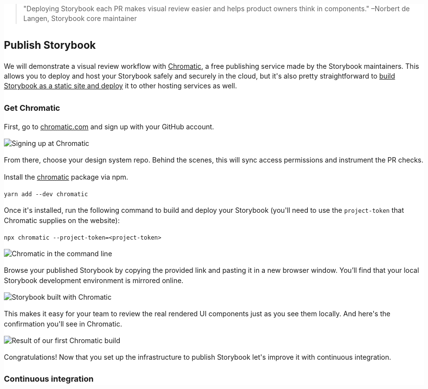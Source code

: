 > "Deploying Storybook each PR makes visual review easier and helps product owners think in components." –Norbert de Langen, Storybook core maintainer

<h2 id="publish-storybook">Publish Storybook</h2>

We will demonstrate a visual review workflow with [Chromatic](https://www.chromatic.com/?utm_source=storybook_website&utm_medium=link&utm_campaign=storybook), a free publishing service made by the Storybook maintainers. This allows you to deploy and host your Storybook safely and securely in the cloud, but it's also pretty straightforward to [build Storybook as a static site and deploy](https://storybook.js.org/docs/react/sharing/publish-storybook) it to other hosting services as well.

### Get Chromatic

First, go to [chromatic.com](https://www.chromatic.com/?utm_source=storybook_website&utm_medium=link&utm_campaign=storybook) and sign up with your GitHub account.

![Signing up at Chromatic](/design-systems-for-developers/chromatic-signup.png)

From there, choose your design system repo. Behind the scenes, this will sync access permissions and instrument the PR checks.

<video autoPlay muted playsInline loop style="width:520px; margin: 0 auto;">
  <source
    src="/design-systems-for-developers/chromatic-setup-learnstorybook-design-system.mp4"
    type="video/mp4"
  />
</video>

Install the [chromatic](https://www.npmjs.com/package/chromatic) package via npm.

```shell
yarn add --dev chromatic
```

Once it's installed, run the following command to build and deploy your Storybook (you'll need to use the `project-token` that Chromatic supplies on the website):

```shell
npx chromatic --project-token=<project-token>
```

![Chromatic in the command line](/design-systems-for-developers/chromatic-manual-storybook-console-log.png)

Browse your published Storybook by copying the provided link and pasting it in a new browser window. You’ll find that your local Storybook development environment is mirrored online.

![Storybook built with Chromatic](/design-systems-for-developers/chromatic-published-storybook-6-0.png)

This makes it easy for your team to review the real rendered UI components just as you see them locally. And here's the confirmation you'll see in Chromatic.

![Result of our first Chromatic build](/design-systems-for-developers/chromatic-first-build.png)

Congratulations! Now that you set up the infrastructure to publish Storybook let's improve it with continuous integration.

### Continuous integration
